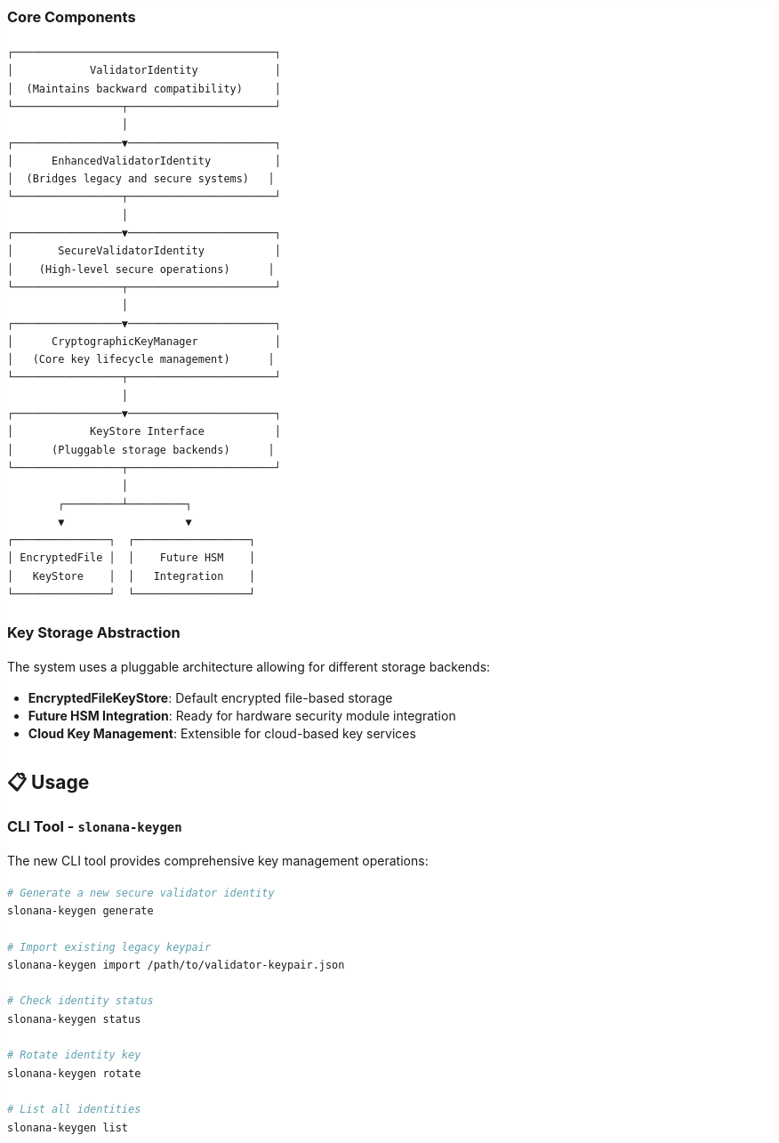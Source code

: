 ### Core Components

```
┌─────────────────────────────────────────┐
│            ValidatorIdentity            │
│  (Maintains backward compatibility)     │
└─────────────────┬───────────────────────┘
                  │
┌─────────────────▼───────────────────────┐
│      EnhancedValidatorIdentity          │
│  (Bridges legacy and secure systems)   │
└─────────────────┬───────────────────────┘
                  │
┌─────────────────▼───────────────────────┐
│       SecureValidatorIdentity           │
│    (High-level secure operations)      │
└─────────────────┬───────────────────────┘
                  │
┌─────────────────▼───────────────────────┐
│      CryptographicKeyManager            │
│   (Core key lifecycle management)      │
└─────────────────┬───────────────────────┘
                  │
┌─────────────────▼───────────────────────┐
│            KeyStore Interface           │
│      (Pluggable storage backends)      │
└─────────────────┬───────────────────────┘
                  │
        ┌─────────┴─────────┐
        ▼                   ▼
┌───────────────┐  ┌──────────────────┐
│ EncryptedFile │  │    Future HSM    │
│   KeyStore    │  │   Integration    │
└───────────────┘  └──────────────────┘
```

### Key Storage Abstraction

The system uses a pluggable architecture allowing for different storage backends:

- **EncryptedFileKeyStore**: Default encrypted file-based storage
- **Future HSM Integration**: Ready for hardware security module integration
- **Cloud Key Management**: Extensible for cloud-based key services

## 📋 Usage

### CLI Tool - `slonana-keygen`

The new CLI tool provides comprehensive key management operations:

```bash
# Generate a new secure validator identity
slonana-keygen generate

# Import existing legacy keypair
slonana-keygen import /path/to/validator-keypair.json

# Check identity status
slonana-keygen status

# Rotate identity key
slonana-keygen rotate

# List all identities
slonana-keygen list
```